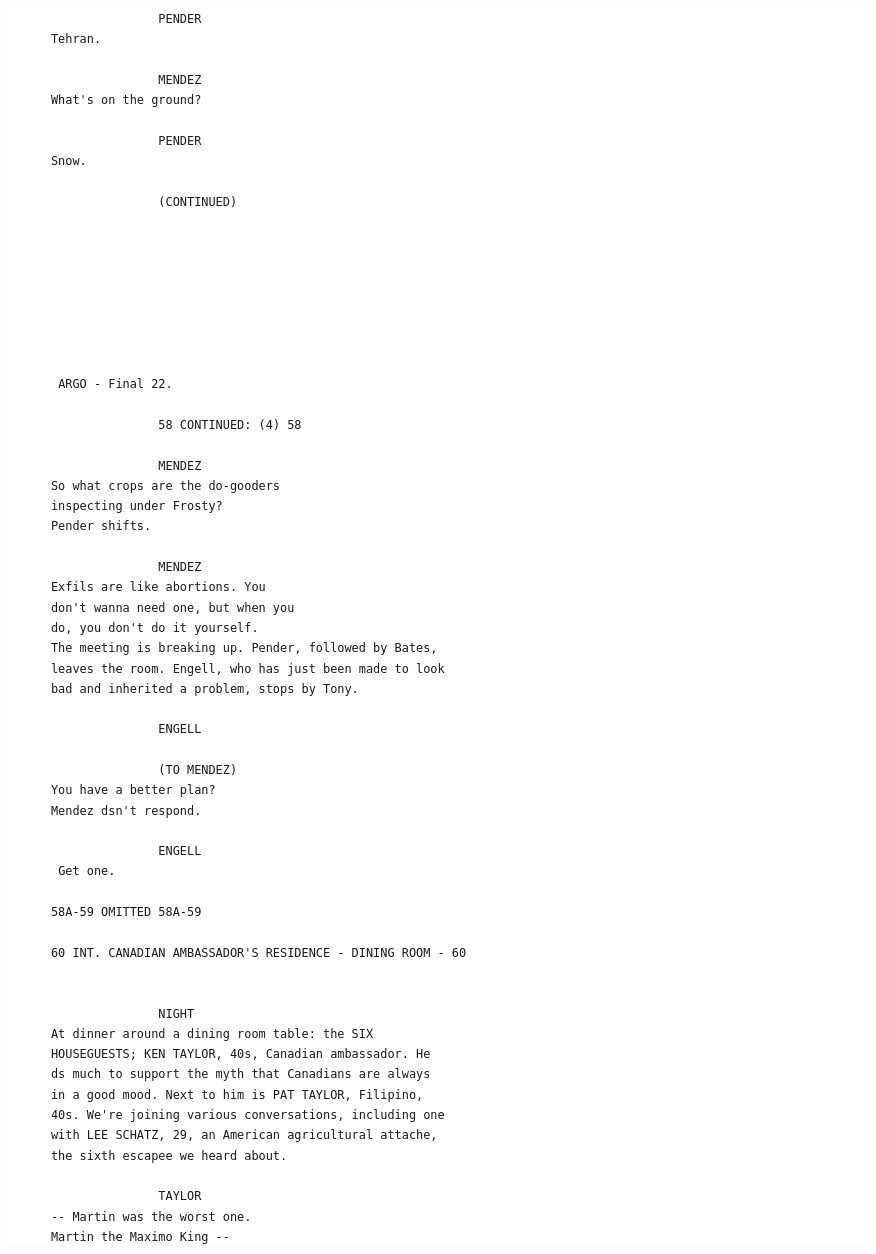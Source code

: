                          PENDER
          Tehran.

                         MENDEZ
          What's on the ground?

                         PENDER
          Snow.

                         (CONTINUED)

                         

                         

                         

                         
           ARGO - Final 22.

                         58 CONTINUED: (4) 58

                         MENDEZ
          So what crops are the do-gooders
          inspecting under Frosty?
          Pender shifts.

                         MENDEZ
          Exfils are like abortions. You
          don't wanna need one, but when you
          do, you don't do it yourself.
          The meeting is breaking up. Pender, followed by Bates,
          leaves the room. Engell, who has just been made to look
          bad and inherited a problem, stops by Tony.

                         ENGELL

                         (TO MENDEZ)
          You have a better plan?
          Mendez dsn't respond.

                         ENGELL
           Get one. 

          58A-59 OMITTED 58A-59

          60 INT. CANADIAN AMBASSADOR'S RESIDENCE - DINING ROOM - 60


                         NIGHT
          At dinner around a dining room table: the SIX
          HOUSEGUESTS; KEN TAYLOR, 40s, Canadian ambassador. He
          ds much to support the myth that Canadians are always
          in a good mood. Next to him is PAT TAYLOR, Filipino,
          40s. We're joining various conversations, including one
          with LEE SCHATZ, 29, an American agricultural attache,
          the sixth escapee we heard about.

                         TAYLOR
          -- Martin was the worst one.
          Martin the Maximo King --
